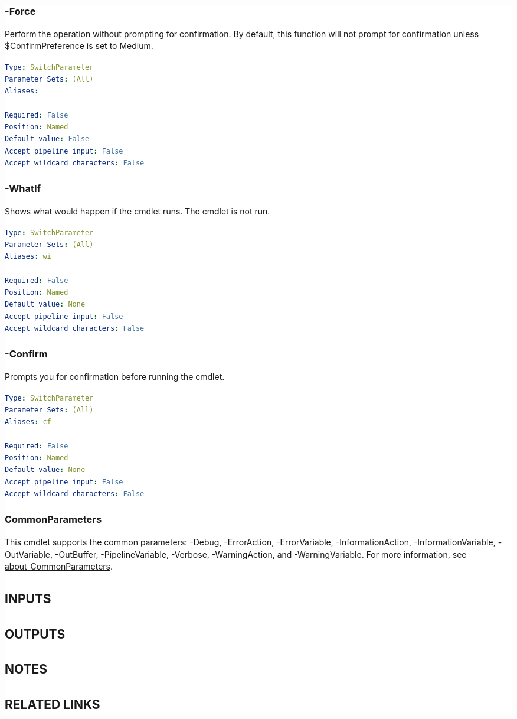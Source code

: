 ### -Force
Perform the operation without prompting for confirmation.
By default, this function will not prompt for confirmation unless $ConfirmPreference is set to Medium.

```yaml
Type: SwitchParameter
Parameter Sets: (All)
Aliases:

Required: False
Position: Named
Default value: False
Accept pipeline input: False
Accept wildcard characters: False
```

### -WhatIf
Shows what would happen if the cmdlet runs.
The cmdlet is not run.

```yaml
Type: SwitchParameter
Parameter Sets: (All)
Aliases: wi

Required: False
Position: Named
Default value: None
Accept pipeline input: False
Accept wildcard characters: False
```

### -Confirm
Prompts you for confirmation before running the cmdlet.

```yaml
Type: SwitchParameter
Parameter Sets: (All)
Aliases: cf

Required: False
Position: Named
Default value: None
Accept pipeline input: False
Accept wildcard characters: False
```

### CommonParameters
This cmdlet supports the common parameters: -Debug, -ErrorAction, -ErrorVariable, -InformationAction, -InformationVariable, -OutVariable, -OutBuffer, -PipelineVariable, -Verbose, -WarningAction, and -WarningVariable. For more information, see [about_CommonParameters](http://go.microsoft.com/fwlink/?LinkID=113216).

## INPUTS

## OUTPUTS

## NOTES

## RELATED LINKS

